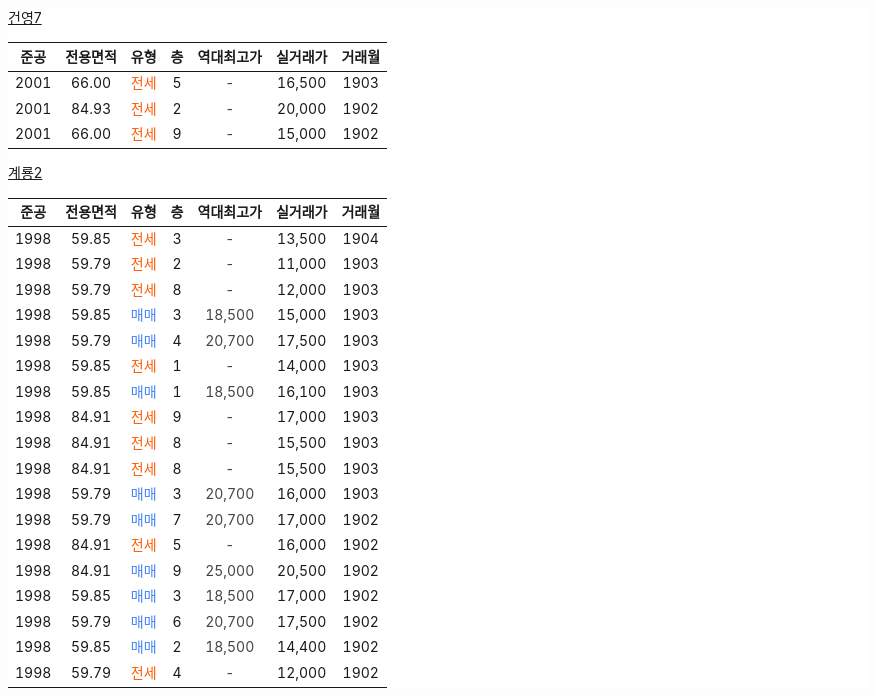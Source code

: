 [건영7](https://search.naver.com/search.naver?query=%EA%B2%BD%EA%B8%B0%EB%8F%84+%EC%8B%9C%ED%9D%A5%EC%8B%9C+%EC%A0%95%EC%99%95%EB%8F%99+%EA%B1%B4%EC%98%817)

|준공|전용면적|유형|층|역대최고가|실거래가|거래월|
|:---:|:---:|:---:|:---:|:---:|:---:|:---:|
|2001|66.00|<span style="color:#ff5a00">전세</span>|5|<span style="color:#444444">-</span>|16,500|1903|
|2001|84.93|<span style="color:#ff5a00">전세</span>|2|<span style="color:#444444">-</span>|20,000|1902|
|2001|66.00|<span style="color:#ff5a00">전세</span>|9|<span style="color:#444444">-</span>|15,000|1902|

[계룡2](https://search.naver.com/search.naver?query=%EA%B2%BD%EA%B8%B0%EB%8F%84+%EC%8B%9C%ED%9D%A5%EC%8B%9C+%EC%A0%95%EC%99%95%EB%8F%99+%EA%B3%84%EB%A3%A12)

|준공|전용면적|유형|층|역대최고가|실거래가|거래월|
|:---:|:---:|:---:|:---:|:---:|:---:|:---:|
|1998|59.85|<span style="color:#ff5a00">전세</span>|3|<span style="color:#444444">-</span>|13,500|1904|
|1998|59.79|<span style="color:#ff5a00">전세</span>|2|<span style="color:#444444">-</span>|11,000|1903|
|1998|59.79|<span style="color:#ff5a00">전세</span>|8|<span style="color:#444444">-</span>|12,000|1903|
|1998|59.85|<span style="color:#4285f3">매매</span>|3|<span style="color:#444444">18,500</span>|15,000|1903|
|1998|59.79|<span style="color:#4285f3">매매</span>|4|<span style="color:#444444">20,700</span>|17,500|1903|
|1998|59.85|<span style="color:#ff5a00">전세</span>|1|<span style="color:#444444">-</span>|14,000|1903|
|1998|59.85|<span style="color:#4285f3">매매</span>|1|<span style="color:#444444">18,500</span>|16,100|1903|
|1998|84.91|<span style="color:#ff5a00">전세</span>|9|<span style="color:#444444">-</span>|17,000|1903|
|1998|84.91|<span style="color:#ff5a00">전세</span>|8|<span style="color:#444444">-</span>|15,500|1903|
|1998|84.91|<span style="color:#ff5a00">전세</span>|8|<span style="color:#444444">-</span>|15,500|1903|
|1998|59.79|<span style="color:#4285f3">매매</span>|3|<span style="color:#444444">20,700</span>|16,000|1903|
|1998|59.79|<span style="color:#4285f3">매매</span>|7|<span style="color:#444444">20,700</span>|17,000|1902|
|1998|84.91|<span style="color:#ff5a00">전세</span>|5|<span style="color:#444444">-</span>|16,000|1902|
|1998|84.91|<span style="color:#4285f3">매매</span>|9|<span style="color:#444444">25,000</span>|20,500|1902|
|1998|59.85|<span style="color:#4285f3">매매</span>|3|<span style="color:#444444">18,500</span>|17,000|1902|
|1998|59.79|<span style="color:#4285f3">매매</span>|6|<span style="color:#444444">20,700</span>|17,500|1902|
|1998|59.85|<span style="color:#4285f3">매매</span>|2|<span style="color:#444444">18,500</span>|14,400|1902|
|1998|59.79|<span style="color:#ff5a00">전세</span>|4|<span style="color:#444444">-</span>|12,000|1902|


<script async src="//pagead2.googlesyndication.com/pagead/js/adsbygoogle.js"></script>

<ins class="adsbygoogle"
     style="display:block"
     data-ad-client="ca-pub-2446590836940007"
     data-ad-slot="1659523306"
     data-ad-format="auto"
     data-full-width-responsive="true"></ins>
<script>
(adsbygoogle = window.adsbygoogle || []).push({});
</script>
